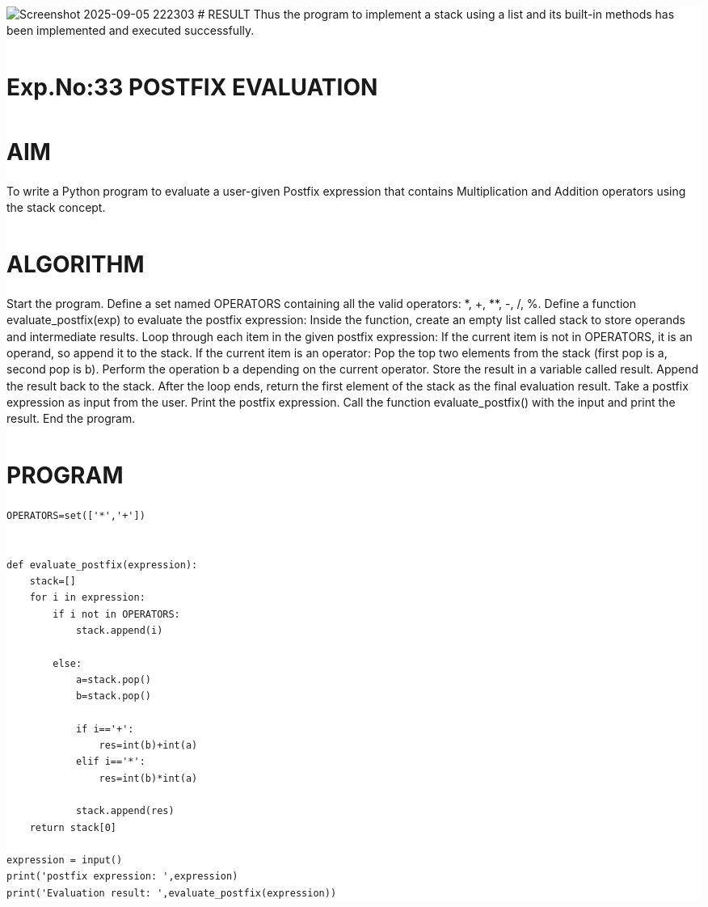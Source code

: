 <img width="1213" height="286" alt="Screenshot 2025-09-05 222303" src="https://github.com/user-attachments/assets/8e17669e-e105-41dd-b548-a33718d82c92" />
# RESULT
Thus the program to implement a stack using a list and its built-in methods has been implemented and executed successfully.

# Exp.No:33 POSTFIX EVALUATION

# AIM 
To write a Python program to evaluate a user-given Postfix expression that contains Multiplication and Addition operators using the stack concept.
# ALGORITHM
Start the program.
Define a set named OPERATORS containing all the valid operators: *, +, **, -, /, %.
Define a function evaluate_postfix(exp) to evaluate the postfix expression:
Inside the function, create an empty list called stack to store operands and intermediate results.
Loop through each item in the given postfix expression:
If the current item is not in OPERATORS, it is an operand, so append it to the stack.
If the current item is an operator:
Pop the top two elements from the stack (first pop is a, second pop is b).
Perform the operation b <operator> a depending on the current operator.
Store the result in a variable called result.
Append the result back to the stack.
After the loop ends, return the first element of the stack as the final evaluation result.
Take a postfix expression as input from the user.
Print the postfix expression.
Call the function evaluate_postfix() with the input and print the result.
End the program.
# PROGRAM
```
OPERATORS=set(['*','+']) 


def evaluate_postfix(expression):
    stack=[] 
    for i in expression:
        if i not in OPERATORS:
            stack.append(i)  
        
        else:
            a=stack.pop()  
            b=stack.pop()
        
            if i=='+':
                res=int(b)+int(a)  
            elif i=='*':
                res=int(b)*int(a)
            
            stack.append(res) 
    return stack[0]

expression = input()
print('postfix expression: ',expression)
print('Evaluation result: ',evaluate_postfix(expression))
```
